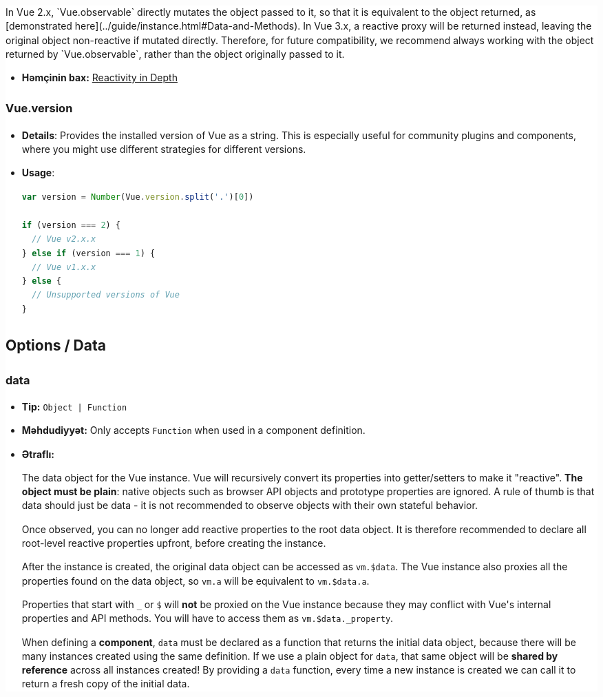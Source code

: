   <p class="tip">In Vue 2.x, `Vue.observable` directly mutates the object passed to it, so that it is equivalent to the object returned, as [demonstrated here](../guide/instance.html#Data-and-Methods). In Vue 3.x, a reactive proxy will be returned instead, leaving the original object non-reactive if mutated directly. Therefore, for future compatibility, we recommend always working with the object returned by `Vue.observable`, rather than the object originally passed to it.</p>

- **Həmçinin bax:** [Reactivity in Depth](../guide/reactivity.html)

### Vue.version

- **Details**: Provides the installed version of Vue as a string. This is especially useful for community plugins and components, where you might use different strategies for different versions.

- **Usage**:

  ```js
  var version = Number(Vue.version.split('.')[0])

  if (version === 2) {
    // Vue v2.x.x
  } else if (version === 1) {
    // Vue v1.x.x
  } else {
    // Unsupported versions of Vue
  }
  ```

## Options / Data

### data

- **Tip:** `Object | Function`

- **Məhdudiyyət:** Only accepts `Function` when used in a component definition.

- **Ətraflı:**

  The data object for the Vue instance. Vue will recursively convert its properties into getter/setters to make it "reactive". **The object must be plain**: native objects such as browser API objects and prototype properties are ignored. A rule of thumb is that data should just be data - it is not recommended to observe objects with their own stateful behavior.

  Once observed, you can no longer add reactive properties to the root data object. It is therefore recommended to declare all root-level reactive properties upfront, before creating the instance.

  After the instance is created, the original data object can be accessed as `vm.$data`. The Vue instance also proxies all the properties found on the data object, so `vm.a` will be equivalent to `vm.$data.a`.

  Properties that start with `_` or `$` will **not** be proxied on the Vue instance because they may conflict with Vue's internal properties and API methods. You will have to access them as `vm.$data._property`.

  When defining a **component**, `data` must be declared as a function that returns the initial data object, because there will be many instances created using the same definition. If we use a plain object for `data`, that same object will be **shared by reference** across all instances created! By providing a `data` function, every time a new instance is created we can call it to return a fresh copy of the initial data.
